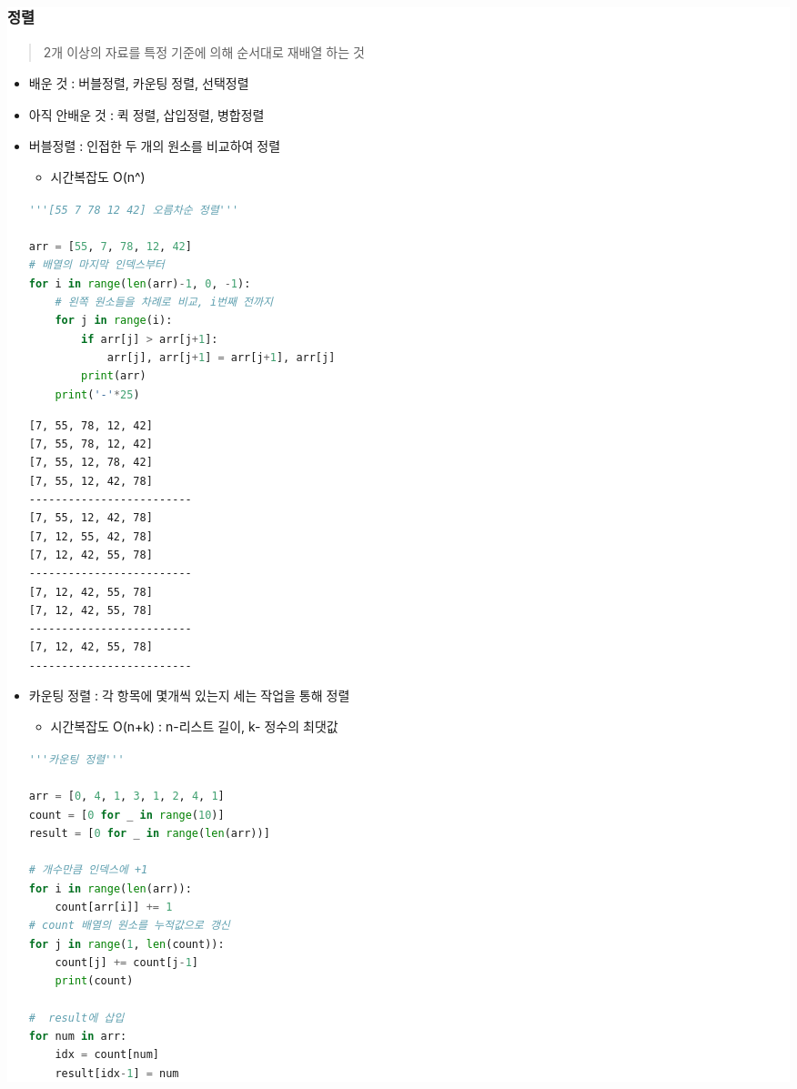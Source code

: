 

### 정렬

> 2개 이상의 자료를 특정 기준에 의해 순서대로 재배열 하는 것

- 배운 것 : 버블정렬, 카운팅 정렬, 선택정렬
- 아직 안배운 것 : 퀵 정렬, 삽입정렬, 병합정렬



- 버블정렬 : 인접한 두 개의 원소를 비교하여 정렬

  - 시간복잡도 O(n^)

  ```python
  '''[55 7 78 12 42] 오름차순 정렬'''
  
  arr = [55, 7, 78, 12, 42]
  # 배열의 마지막 인덱스부터
  for i in range(len(arr)-1, 0, -1):
      # 왼쪽 원소들을 차례로 비교, i번째 전까지
      for j in range(i):
          if arr[j] > arr[j+1]:
              arr[j], arr[j+1] = arr[j+1], arr[j]
          print(arr)
      print('-'*25)
  ```

  ```
  [7, 55, 78, 12, 42]
  [7, 55, 78, 12, 42]
  [7, 55, 12, 78, 42]
  [7, 55, 12, 42, 78]
  -------------------------
  [7, 55, 12, 42, 78]
  [7, 12, 55, 42, 78]
  [7, 12, 42, 55, 78]
  -------------------------
  [7, 12, 42, 55, 78]
  [7, 12, 42, 55, 78]
  -------------------------
  [7, 12, 42, 55, 78]
  -------------------------
  ```

  

- 카운팅 정렬 : 각 항목에 몇개씩 있는지 세는 작업을 통해 정렬

  - 시간복잡도 O(n+k) : n-리스트 길이, k- 정수의 최댓값

  ```python
  '''카운팅 정렬'''
  
  arr = [0, 4, 1, 3, 1, 2, 4, 1]
  count = [0 for _ in range(10)]
  result = [0 for _ in range(len(arr))]
  
  # 개수만큼 인덱스에 +1
  for i in range(len(arr)):
      count[arr[i]] += 1
  # count 배열의 원소를 누적값으로 갱신
  for j in range(1, len(count)):
      count[j] += count[j-1]
      print(count)
  
  #  result에 삽입
  for num in arr:
      idx = count[num]
      result[idx-1] = num
  ```